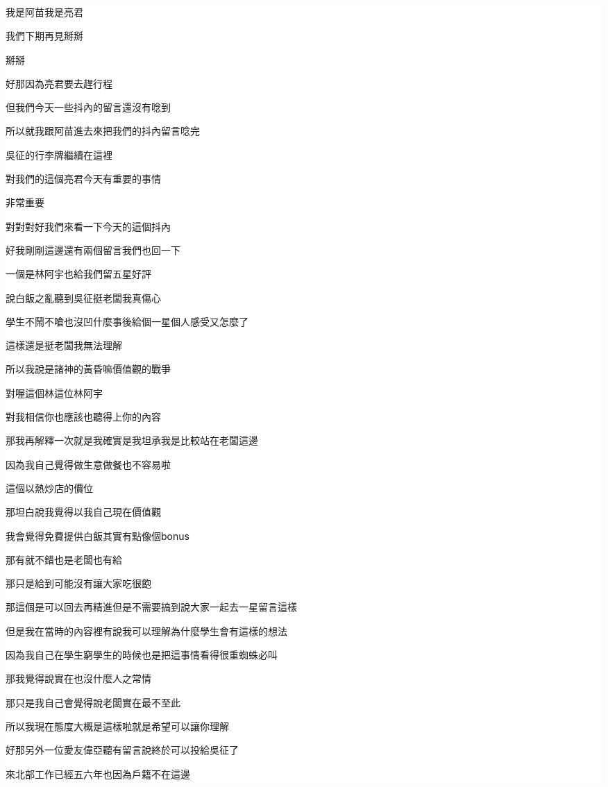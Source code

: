 我是阿苗我是亮君

我們下期再見掰掰

掰掰

好那因為亮君要去趕行程

但我們今天一些抖內的留言還沒有唸到

所以就我跟阿苗進去來把我們的抖內留言唸完

吳征的行李牌繼續在這裡

對我們的這個亮君今天有重要的事情

非常重要

對對對好我們來看一下今天的這個抖內

好我剛剛這邊還有兩個留言我們也回一下

一個是林阿宇也給我們留五星好評

說白飯之亂聽到吳征挺老闆我真傷心

學生不鬧不嗆也沒凹什麼事後給個一星個人感受又怎麼了

這樣還是挺老闆我無法理解

所以我說是諸神的黃昏嘛價值觀的戰爭

對喔這個林這位林阿宇

對我相信你也應該也聽得上你的內容

那我再解釋一次就是我確實是我坦承我是比較站在老闆這邊

因為我自己覺得做生意做餐也不容易啦

這個以熱炒店的價位

那坦白說我覺得以我自己現在價值觀

我會覺得免費提供白飯其實有點像個bonus

那有就不錯也是老闆也有給

那只是給到可能沒有讓大家吃很飽

那這個是可以回去再精進但是不需要搞到說大家一起去一星留言這樣

但是我在當時的內容裡有說我可以理解為什麼學生會有這樣的想法

因為我自己在學生窮學生的時候也是把這事情看得很重蜘蛛必叫

那我覺得說實在也沒什麼人之常情

那只是我自己會覺得說老闆實在最不至此

所以我現在態度大概是這樣啦就是希望可以讓你理解

好那另外一位愛友偉亞聽有留言說終於可以投給吳征了

來北部工作已經五六年也因為戶籍不在這邊
